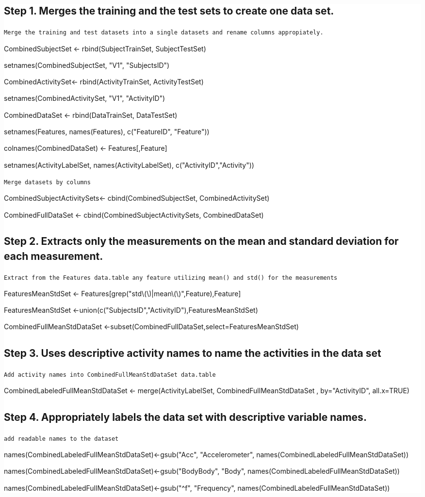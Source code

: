## Step 1. Merges the training and the test sets to create one data set.

`Merge the training and test datasets into a single datasets and rename columns appropiately.`

CombinedSubjectSet <- rbind(SubjectTrainSet, SubjectTestSet)

setnames(CombinedSubjectSet, "V1", "SubjectsID")

CombinedActivitySet<- rbind(ActivityTrainSet, ActivityTestSet)

setnames(CombinedActivitySet, "V1", "ActivityID")

CombinedDataSet <- rbind(DataTrainSet, DataTestSet)

setnames(Features, names(Features), c("FeatureID", "Feature"))

colnames(CombinedDataSet) <- Features[,Feature]

setnames(ActivityLabelSet, names(ActivityLabelSet), c("ActivityID","Activity"))

`Merge datasets by columns`

CombinedSubjectActivitySets<- cbind(CombinedSubjectSet, CombinedActivitySet)

CombinedFullDataSet <- cbind(CombinedSubjectActivitySets, CombinedDataSet) 

## Step 2. Extracts only the measurements on the mean and standard deviation for each measurement.

`Extract from the Features data.table any feature utilizing mean() and std() for the measurements`

FeaturesMeanStdSet <- Features[grep("std\\(\\)|mean\\(\\)",Feature),Feature]

FeaturesMeanStdSet <-union(c("SubjectsID","ActivityID"),FeaturesMeanStdSet)

CombinedFullMeanStdDataSet <-subset(CombinedFullDataSet,select=FeaturesMeanStdSet) 

## Step 3. Uses descriptive activity names to name the activities in the data set

`Add activity names into CombinedFullMeanStdDataSet data.table`

CombinedLabeledFullMeanStdDataSet <- merge(ActivityLabelSet, CombinedFullMeanStdDataSet , by="ActivityID", all.x=TRUE)

## Step 4. Appropriately labels the data set with descriptive variable names.

`add readable names to the dataset`

names(CombinedLabeledFullMeanStdDataSet)<-gsub("Acc", "Accelerometer", names(CombinedLabeledFullMeanStdDataSet))

names(CombinedLabeledFullMeanStdDataSet)<-gsub("BodyBody", "Body", names(CombinedLabeledFullMeanStdDataSet))

names(CombinedLabeledFullMeanStdDataSet)<-gsub("^f", "Frequency", names(CombinedLabeledFullMeanStdDataSet))
